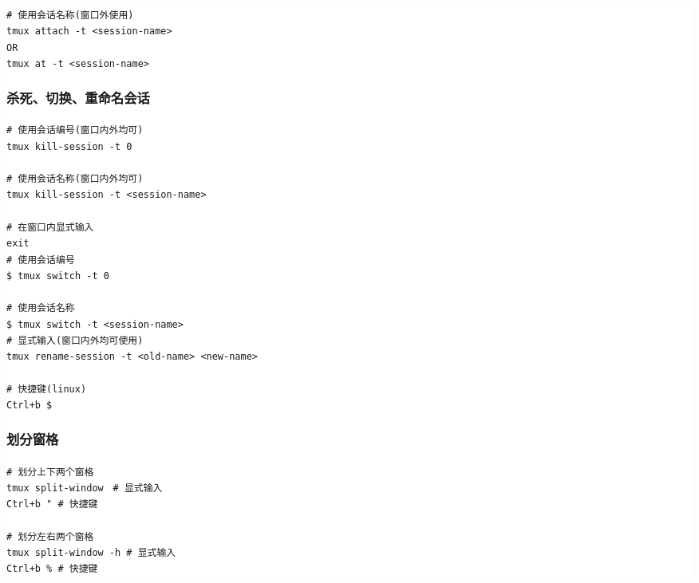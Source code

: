     # 使用会话名称(窗口外使用)
    tmux attach -t <session-name>
    OR
    tmux at -t <session-name>


### 杀死、切换、重命名会话


    # 使用会话编号(窗口内外均可)
    tmux kill-session -t 0
    
    # 使用会话名称(窗口内外均可)
    tmux kill-session -t <session-name>
    
    # 在窗口内显式输入
    exit
    # 使用会话编号
    $ tmux switch -t 0
    
    # 使用会话名称
    $ tmux switch -t <session-name>
    # 显式输入(窗口内外均可使用)
    tmux rename-session -t <old-name> <new-name>
    
    # 快捷键(linux)
    Ctrl+b $
    

### 划分窗格


    # 划分上下两个窗格
    tmux split-window　# 显式输入
    Ctrl+b " # 快捷键 
    
    # 划分左右两个窗格
    tmux split-window -h # 显式输入
    Ctrl+b % # 快捷键
    